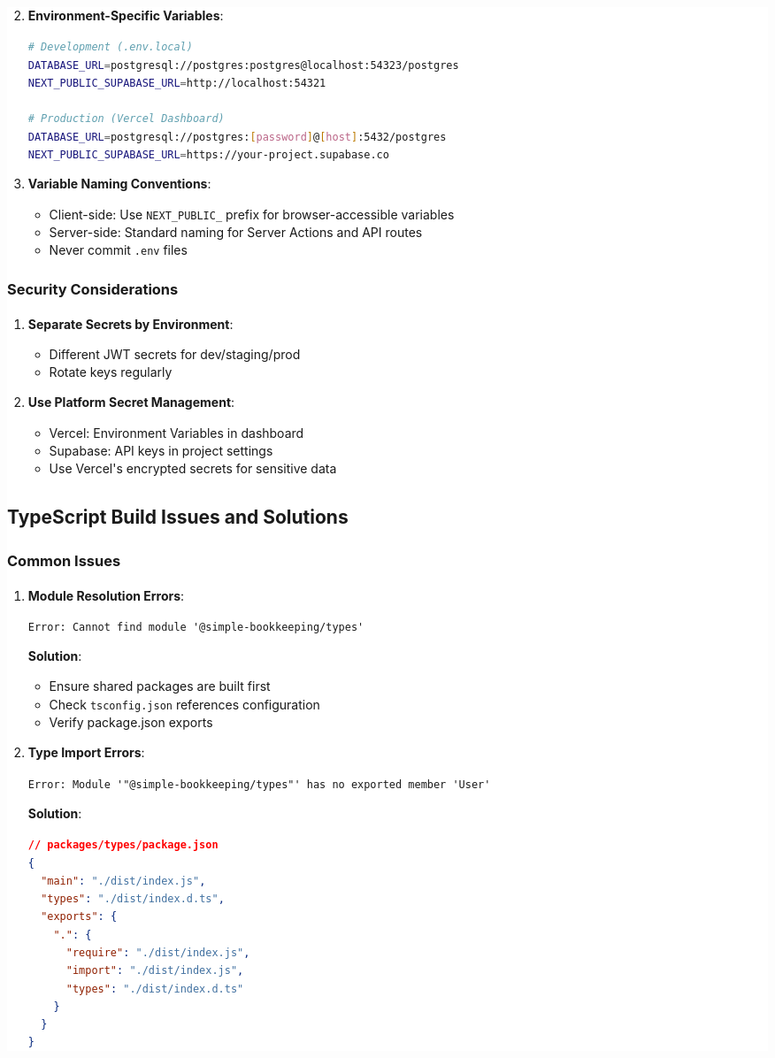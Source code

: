 2. **Environment-Specific Variables**:

   ```bash
   # Development (.env.local)
   DATABASE_URL=postgresql://postgres:postgres@localhost:54323/postgres
   NEXT_PUBLIC_SUPABASE_URL=http://localhost:54321

   # Production (Vercel Dashboard)
   DATABASE_URL=postgresql://postgres:[password]@[host]:5432/postgres
   NEXT_PUBLIC_SUPABASE_URL=https://your-project.supabase.co
   ```

3. **Variable Naming Conventions**:
   - Client-side: Use `NEXT_PUBLIC_` prefix for browser-accessible variables
   - Server-side: Standard naming for Server Actions and API routes
   - Never commit `.env` files

### Security Considerations

1. **Separate Secrets by Environment**:
   - Different JWT secrets for dev/staging/prod
   - Rotate keys regularly

2. **Use Platform Secret Management**:
   - Vercel: Environment Variables in dashboard
   - Supabase: API keys in project settings
   - Use Vercel's encrypted secrets for sensitive data

## TypeScript Build Issues and Solutions

### Common Issues

1. **Module Resolution Errors**:

   ```
   Error: Cannot find module '@simple-bookkeeping/types'
   ```

   **Solution**:
   - Ensure shared packages are built first
   - Check `tsconfig.json` references configuration
   - Verify package.json exports

2. **Type Import Errors**:

   ```
   Error: Module '"@simple-bookkeeping/types"' has no exported member 'User'
   ```

   **Solution**:

   ```json
   // packages/types/package.json
   {
     "main": "./dist/index.js",
     "types": "./dist/index.d.ts",
     "exports": {
       ".": {
         "require": "./dist/index.js",
         "import": "./dist/index.js",
         "types": "./dist/index.d.ts"
       }
     }
   }
   ```
